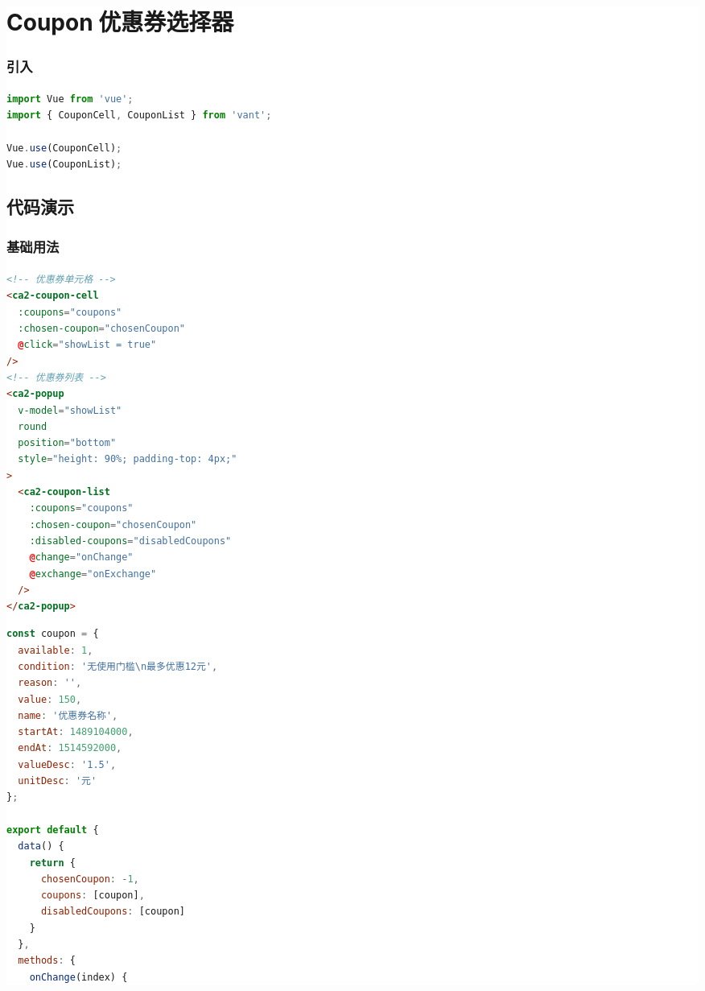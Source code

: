# Coupon 优惠券选择器

### 引入

```js
import Vue from 'vue';
import { CouponCell, CouponList } from 'vant';

Vue.use(CouponCell);
Vue.use(CouponList);
```

## 代码演示

### 基础用法

```html
<!-- 优惠券单元格 -->
<ca2-coupon-cell
  :coupons="coupons"
  :chosen-coupon="chosenCoupon"
  @click="showList = true"
/>
<!-- 优惠券列表 -->
<ca2-popup
  v-model="showList"
  round
  position="bottom"
  style="height: 90%; padding-top: 4px;"
>
  <ca2-coupon-list
    :coupons="coupons"
    :chosen-coupon="chosenCoupon"
    :disabled-coupons="disabledCoupons"
    @change="onChange"
    @exchange="onExchange"
  />
</ca2-popup>
```

```js
const coupon = {
  available: 1,
  condition: '无使用门槛\n最多优惠12元',
  reason: '',
  value: 150,
  name: '优惠券名称',
  startAt: 1489104000,
  endAt: 1514592000,
  valueDesc: '1.5',
  unitDesc: '元'
};

export default {
  data() {
    return {
      chosenCoupon: -1,
      coupons: [coupon],
      disabledCoupons: [coupon]
    }
  },
  methods: {
    onChange(index) {
```